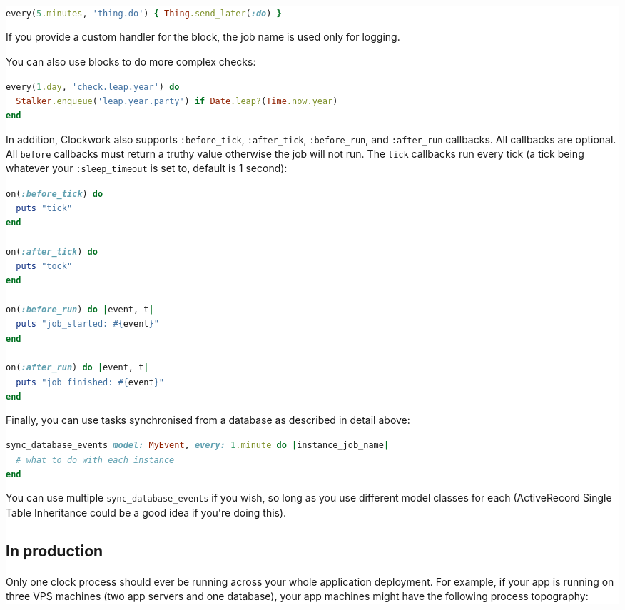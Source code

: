 ```ruby
every(5.minutes, 'thing.do') { Thing.send_later(:do) }
```

If you provide a custom handler for the block, the job name is used only for
logging.

You can also use blocks to do more complex checks:

```ruby
every(1.day, 'check.leap.year') do
  Stalker.enqueue('leap.year.party') if Date.leap?(Time.now.year)
end
```

In addition, Clockwork also supports `:before_tick`, `:after_tick`, `:before_run`, and `:after_run` callbacks.
All callbacks are optional. All `before` callbacks must return a truthy value otherwise the job will not run. The `tick` callbacks run every tick (a tick being whatever your `:sleep_timeout`
is set to, default is 1 second):

```ruby
on(:before_tick) do
  puts "tick"
end

on(:after_tick) do
  puts "tock"
end

on(:before_run) do |event, t|
  puts "job_started: #{event}"
end

on(:after_run) do |event, t|
  puts "job_finished: #{event}"
end
```

Finally, you can use tasks synchronised from a database as described in detail above:

```ruby
sync_database_events model: MyEvent, every: 1.minute do |instance_job_name|
  # what to do with each instance
end
```

You can use multiple `sync_database_events` if you wish, so long as you use different model classes for each (ActiveRecord Single Table Inheritance could be a good idea if you're doing this).

In production
-------------

Only one clock process should ever be running across your whole application
deployment.  For example, if your app is running on three VPS machines (two app
servers and one database), your app machines might have the following process
topography:
